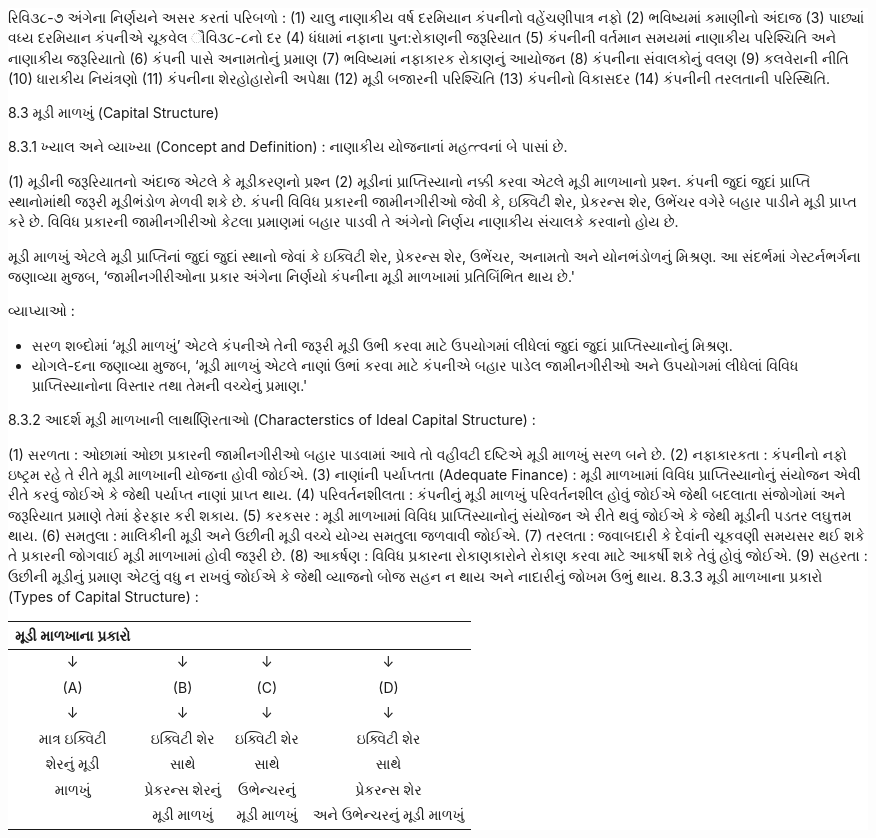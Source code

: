 રિવિ૩૮-૭ અંગેના નિર્ણયને અસર કરતાં પરિબળો : (1) ચાલુ નાણાકીય વર્ષ દરમિયાન કંપનીનો વહેંચણીપાત્ર નફો (2) ભવિષ્યમાં કમાણીનો અંદાજ (3) પાછ્યાં વધ્ય દરમિયાન કંપનીએ ચૂકવેલ ૌવિ૩૮-૮નો દર (4) ધંધામાં નફાના પુન:રોકાણની જરૂરિયાત (5) કંપનીની વર્તમાન સમયમાં નાણાકીય પરિશ્ચિતિ અને નાણાકીય જરૂરિયાતો (6) કંપની પાસે અનામતોનું પ્રમાણ (7) ભવિષ્યમાં નફાકારક રોકાણનું આયોજન (8) કંપનીના સંવાલકોનું વલણ (9) કલવેરાની નીતિ (10) ધારાકીય નિયંત્રણો (11) કંપનીના શેરહોહારોની અપેક્ષા (12) મૂડી બજારની પરિશ્ચિતિ (13) કંપનીનો વિકાસદર (14) કંપનીની તરલતાની પરિસ્થિતિ.

8.3 મૂડી માળખું (Capital Structure) 

8.3.1 ખ્યાલ અને વ્યાખ્યા (Concept and Definition) : નાણાકીય યોજનાનાં મહત્ત્વનાં બે પાસાં છે.

(1) મૂડીની જરૂરિયાતનો અંદાજ એટલે કે મૂડીકરણનો પ્રશ્ન (2) મૂડીનાં પ્રાપ્તિસ્યાનો નક્કી કરવા એટલે મૂડી માળખાનો પ્રશ્ન. કંપની જુદાં જુદાં પ્રાપ્તિ સ્થાનોમાંથી જરૂરી મૂડીભંડોળ મેળવી શકે છે. કંપની વિવિધ પ્રકારની જામીનગીરીઓ જેવી કે, ઇક્વિટી શેર, પ્રેકરન્સ શેર, ઉભેંચર વગેરે બહાર પાડીને મૂડી પ્રાપ્ત કરે છે. વિવિધ પ્રકારની જામીનગીરીઓ કેટલા પ્રમાણમાં બહાર પાડવી તે અંગેનો નિર્ણય નાણાકીય સંચાલકે કરવાનો હોય છે.

મૂડી માળખું એટલે મૂડી પ્રાપ્તિનાં જુદાં જુદાં સ્થાનો જેવાં કે ઇક્વિટી શેર, પ્રેકરન્સ શેર, ઉભેંચર, અનામતો અને યોનભંડોળનું મિશ્રણ. આ સંદર્ભમાં ગેસ્ટર્નભર્ગના જણાવ્યા મુજબ, ‘જામીનગીરીઓના પ્રકાર અંગેના નિર્ણયો કંપનીના મૂડી માળખામાં પ્રતિબિંભિત થાય છે.'

વ્યાપ્યાઓ : 

- સરળ શબ્દોમાં ‘મૂડી માળખું’ એટલે કંપનીએ તેની જરૂરી મૂડી ઉભી કરવા માટે ઉપયોગમાં લીધેલાં જુદાં જુદાં પ્રાપ્તિસ્યાનોનું મિશ્રણ.
- યોગલે-દના જણાવ્યા મુજબ, ‘મૂડી માળખું એટલે નાણાં ઉભાં કરવા માટે કંપનીએ બહાર પાડેલ જામીનગીરીઓ અને ઉપયોગમાં લીધેલાં વિવિધ પ્રાપ્તિસ્યાનોના વિસ્તાર તથા તેમની વચ્ચેનું પ્રમાણ.'


8.3.2 આદર્શ મૂડી માળખાની લાથણિિરતાઓ (Characterstics of Ideal Capital Structure) :

(1) સરળતા : ઓછામાં ઓછા પ્રકારની જામીનગીરીઓ બહાર પાડવામાં આવે તો વહીવટી દષ્ટિએ મૂડી માળખું સરળ બને છે.
(2) નફાકારકતા : કંપનીનો નફો ઇષ્ટ્રમ રહે તે રીતે મૂડી માળખાની યોજના હોવી જોઈએ.
(3) નાણાંની પર્યાપ્તતા (Adequate Finance) : મૂડી માળખામાં વિવિધ પ્રાપ્તિસ્યાનોનું સંયોજન એવી રીતે કરવું જોઈએ કે જેથી પર્યાપ્ત નાણાં પ્રાપ્ત થાય.
(4) પરિવર્તનશીલતા : કંપનીનું મૂડી માળખું પરિવર્તનશીલ હોવું જોઈએ જેથી બદલાતા સંજોગોમાં અને જરૂરિયાત પ્રમાણે તેમાં ફેરફાર કરી શકાય.
(5) કરકસર : મૂડી માળખામાં વિવિધ પ્રાપ્તિસ્યાનોનું સંયોજન એ રીતે થવું જોઈએ કે જેથી મૂડીની પડતર લઘુત્તમ થાય.
(6) સમતુલા : માલિકીની મૂડી અને ઉછીની મૂડી વચ્ચે યોગ્ય સમતુલા જળવાવી જોઈએ.
(7) તરલતા : જવાબદારી કે દેવાંની ચૂકવણી સમયસર થઈ શકે તે પ્રકારની જોગવાઈ મૂડી માળખામાં હોવી જરૂરી છે.
(8) આકર્ષણ : વિવિધ પ્રકારના રોકાણકારોને રોકાણ કરવા માટે આકર્ષી શકે તેવું હોવું જોઈએ.
(9) સહરતા : ઉછીની મૂડીનું પ્રમાણ એટલું વધુ ન રાખવું જોઈએ કે જેથી વ્યાજનો બોજ સહન ન થાય અને નાદારીનું જોખમ ઉભું થાય.
8.3.3 મૂડી માળખાના પ્રકારો (Types of Capital Structure) :

| મૂડી માળખાના પ્રકારો |  |  |  |
| :--: | :--: | :--: | :--: |
| $\downarrow$ | $\downarrow$ | $\downarrow$ | $\downarrow$ |
| (A) | (B) | (C) | (D) |
| $\downarrow$ | $\downarrow$ | $\downarrow$ | $\downarrow$ |
| માત્ર ઇક્વિટી | ઇક્વિટી શેર | ઇક્વિટી શેર | ઇક્વિટી શેર |
| શેરનું મૂડી | સાથે | સાથે | સાથે |
| માળખું | પ્રેકરન્સ શેરનું | ઉભેન્ચરનું | પ્રેકરન્સ શેર |
|  | મૂડી માળખું | મૂડી માળખું | અને ઉભેન્ચરનું મૂડી માળખું |
